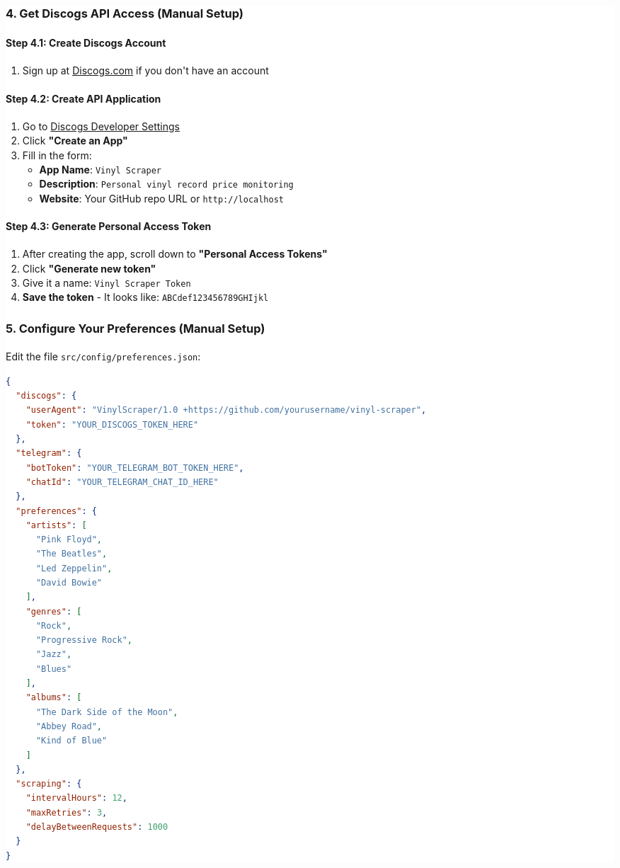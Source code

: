 ### 4. Get Discogs API Access (Manual Setup)

#### Step 4.1: Create Discogs Account
1. Sign up at [Discogs.com](https://www.discogs.com) if you don't have an account

#### Step 4.2: Create API Application
1. Go to [Discogs Developer Settings](https://www.discogs.com/settings/developers)
2. Click **"Create an App"**
3. Fill in the form:
   - **App Name**: `Vinyl Scraper`
   - **Description**: `Personal vinyl record price monitoring`
   - **Website**: Your GitHub repo URL or `http://localhost`

#### Step 4.3: Generate Personal Access Token
1. After creating the app, scroll down to **"Personal Access Tokens"**
2. Click **"Generate new token"**
3. Give it a name: `Vinyl Scraper Token`
4. **Save the token** - It looks like: `ABCdef123456789GHIjkl`

### 5. Configure Your Preferences (Manual Setup)

Edit the file `src/config/preferences.json`:

```json
{
  "discogs": {
    "userAgent": "VinylScraper/1.0 +https://github.com/yourusername/vinyl-scraper",
    "token": "YOUR_DISCOGS_TOKEN_HERE"
  },
  "telegram": {
    "botToken": "YOUR_TELEGRAM_BOT_TOKEN_HERE",
    "chatId": "YOUR_TELEGRAM_CHAT_ID_HERE"
  },
  "preferences": {
    "artists": [
      "Pink Floyd",
      "The Beatles",
      "Led Zeppelin",
      "David Bowie"
    ],
    "genres": [
      "Rock",
      "Progressive Rock",
      "Jazz",
      "Blues"
    ],
    "albums": [
      "The Dark Side of the Moon",
      "Abbey Road",
      "Kind of Blue"
    ]
  },
  "scraping": {
    "intervalHours": 12,
    "maxRetries": 3,
    "delayBetweenRequests": 1000
  }
}
```
